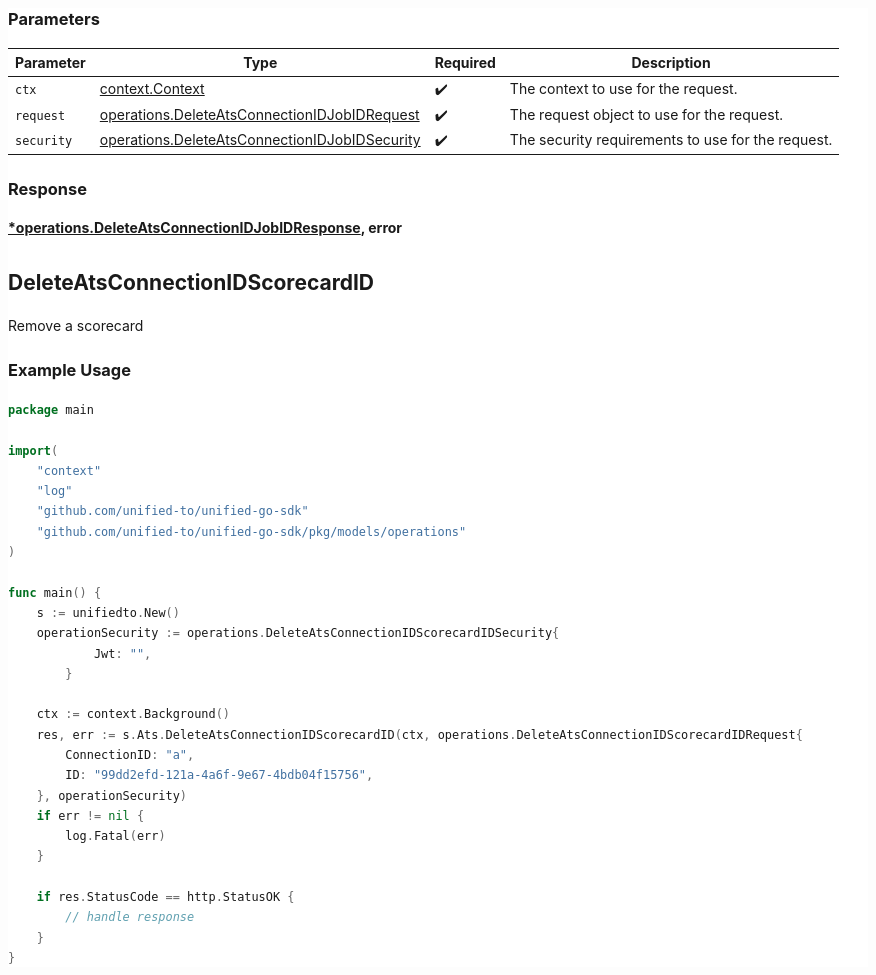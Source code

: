 ### Parameters

| Parameter                                                                                                      | Type                                                                                                           | Required                                                                                                       | Description                                                                                                    |
| -------------------------------------------------------------------------------------------------------------- | -------------------------------------------------------------------------------------------------------------- | -------------------------------------------------------------------------------------------------------------- | -------------------------------------------------------------------------------------------------------------- |
| `ctx`                                                                                                          | [context.Context](https://pkg.go.dev/context#Context)                                                          | :heavy_check_mark:                                                                                             | The context to use for the request.                                                                            |
| `request`                                                                                                      | [operations.DeleteAtsConnectionIDJobIDRequest](../../models/operations/deleteatsconnectionidjobidrequest.md)   | :heavy_check_mark:                                                                                             | The request object to use for the request.                                                                     |
| `security`                                                                                                     | [operations.DeleteAtsConnectionIDJobIDSecurity](../../models/operations/deleteatsconnectionidjobidsecurity.md) | :heavy_check_mark:                                                                                             | The security requirements to use for the request.                                                              |


### Response

**[*operations.DeleteAtsConnectionIDJobIDResponse](../../models/operations/deleteatsconnectionidjobidresponse.md), error**


## DeleteAtsConnectionIDScorecardID

Remove a scorecard

### Example Usage

```go
package main

import(
	"context"
	"log"
	"github.com/unified-to/unified-go-sdk"
	"github.com/unified-to/unified-go-sdk/pkg/models/operations"
)

func main() {
    s := unifiedto.New()
    operationSecurity := operations.DeleteAtsConnectionIDScorecardIDSecurity{
            Jwt: "",
        }

    ctx := context.Background()
    res, err := s.Ats.DeleteAtsConnectionIDScorecardID(ctx, operations.DeleteAtsConnectionIDScorecardIDRequest{
        ConnectionID: "a",
        ID: "99dd2efd-121a-4a6f-9e67-4bdb04f15756",
    }, operationSecurity)
    if err != nil {
        log.Fatal(err)
    }

    if res.StatusCode == http.StatusOK {
        // handle response
    }
}
```
